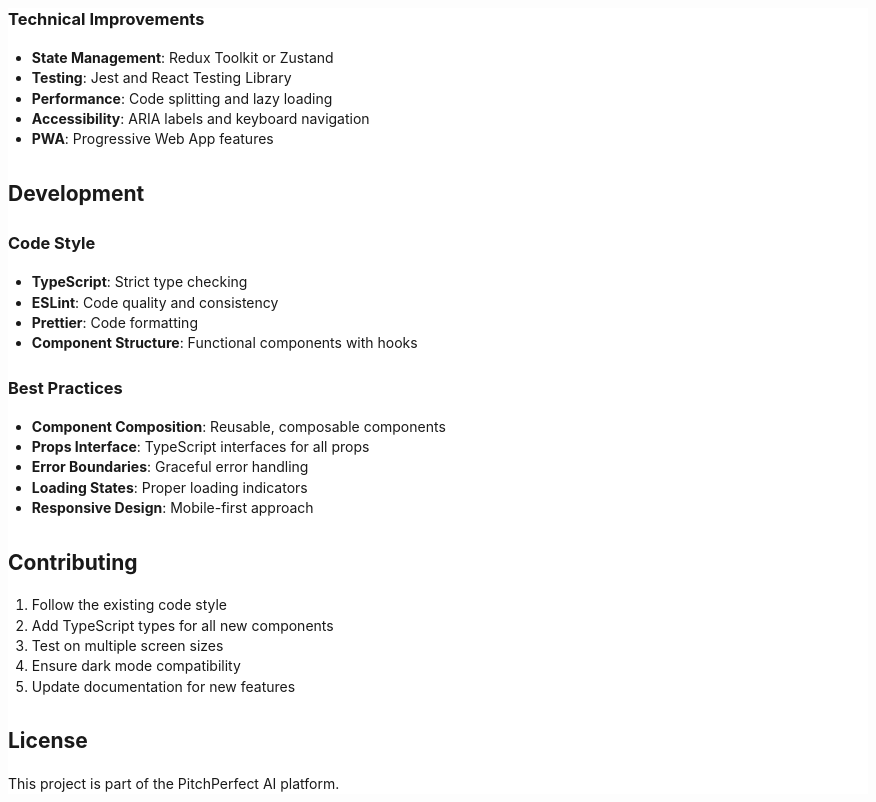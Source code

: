 ### Technical Improvements
- **State Management**: Redux Toolkit or Zustand
- **Testing**: Jest and React Testing Library
- **Performance**: Code splitting and lazy loading
- **Accessibility**: ARIA labels and keyboard navigation
- **PWA**: Progressive Web App features

## Development

### Code Style
- **TypeScript**: Strict type checking
- **ESLint**: Code quality and consistency
- **Prettier**: Code formatting
- **Component Structure**: Functional components with hooks

### Best Practices
- **Component Composition**: Reusable, composable components
- **Props Interface**: TypeScript interfaces for all props
- **Error Boundaries**: Graceful error handling
- **Loading States**: Proper loading indicators
- **Responsive Design**: Mobile-first approach

## Contributing

1. Follow the existing code style
2. Add TypeScript types for all new components
3. Test on multiple screen sizes
4. Ensure dark mode compatibility
5. Update documentation for new features

## License

This project is part of the PitchPerfect AI platform.
